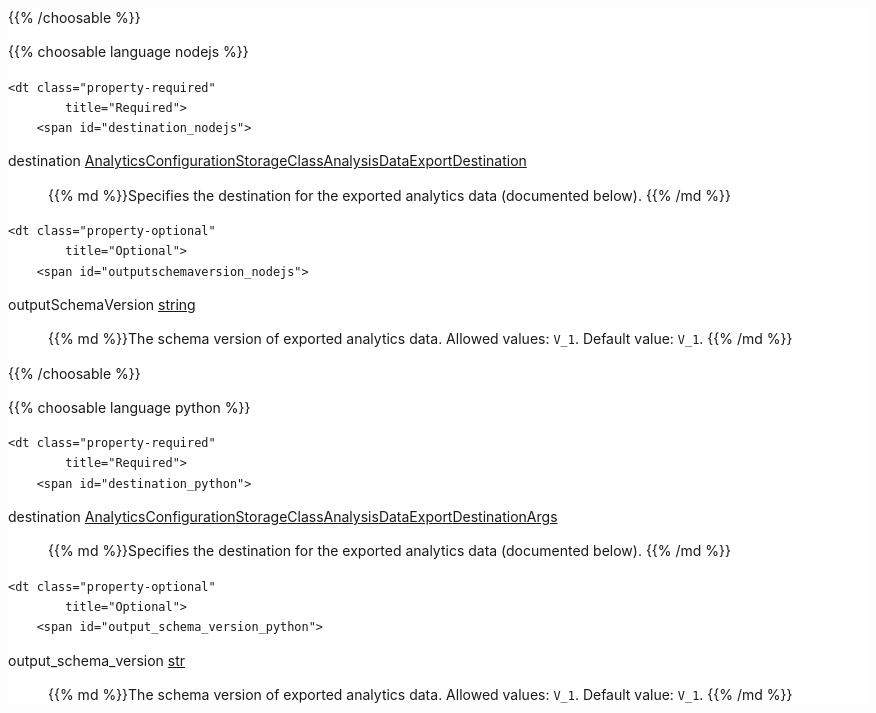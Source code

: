 </dl>
{{% /choosable %}}


{{% choosable language nodejs %}}
<dl class="resources-properties">

    <dt class="property-required"
            title="Required">
        <span id="destination_nodejs">
<a href="#destination_nodejs" style="color: inherit; text-decoration: inherit;">destination</a>
</span> 
        <span class="property-indicator"></span>
        <span class="property-type"><a href="#analyticsconfigurationstorageclassanalysisdataexportdestination">Analytics<wbr>Configuration<wbr>Storage<wbr>Class<wbr>Analysis<wbr>Data<wbr>Export<wbr>Destination</a></span>
    </dt>
    <dd>{{% md %}}Specifies the destination for the exported analytics data (documented below).
{{% /md %}}</dd>

    <dt class="property-optional"
            title="Optional">
        <span id="outputschemaversion_nodejs">
<a href="#outputschemaversion_nodejs" style="color: inherit; text-decoration: inherit;">output<wbr>Schema<wbr>Version</a>
</span> 
        <span class="property-indicator"></span>
        <span class="property-type"><a href="https://developer.mozilla.org/en-US/docs/Web/JavaScript/Reference/Global_Objects/string">string</a></span>
    </dt>
    <dd>{{% md %}}The schema version of exported analytics data. Allowed values: `V_1`. Default value: `V_1`.
{{% /md %}}</dd>

</dl>
{{% /choosable %}}


{{% choosable language python %}}
<dl class="resources-properties">

    <dt class="property-required"
            title="Required">
        <span id="destination_python">
<a href="#destination_python" style="color: inherit; text-decoration: inherit;">destination</a>
</span> 
        <span class="property-indicator"></span>
        <span class="property-type"><a href="#analyticsconfigurationstorageclassanalysisdataexportdestination">Analytics<wbr>Configuration<wbr>Storage<wbr>Class<wbr>Analysis<wbr>Data<wbr>Export<wbr>Destination<wbr>Args</a></span>
    </dt>
    <dd>{{% md %}}Specifies the destination for the exported analytics data (documented below).
{{% /md %}}</dd>

    <dt class="property-optional"
            title="Optional">
        <span id="output_schema_version_python">
<a href="#output_schema_version_python" style="color: inherit; text-decoration: inherit;">output_<wbr>schema_<wbr>version</a>
</span> 
        <span class="property-indicator"></span>
        <span class="property-type"><a href="https://docs.python.org/3/library/stdtypes.html">str</a></span>
    </dt>
    <dd>{{% md %}}The schema version of exported analytics data. Allowed values: `V_1`. Default value: `V_1`.
{{% /md %}}</dd>
